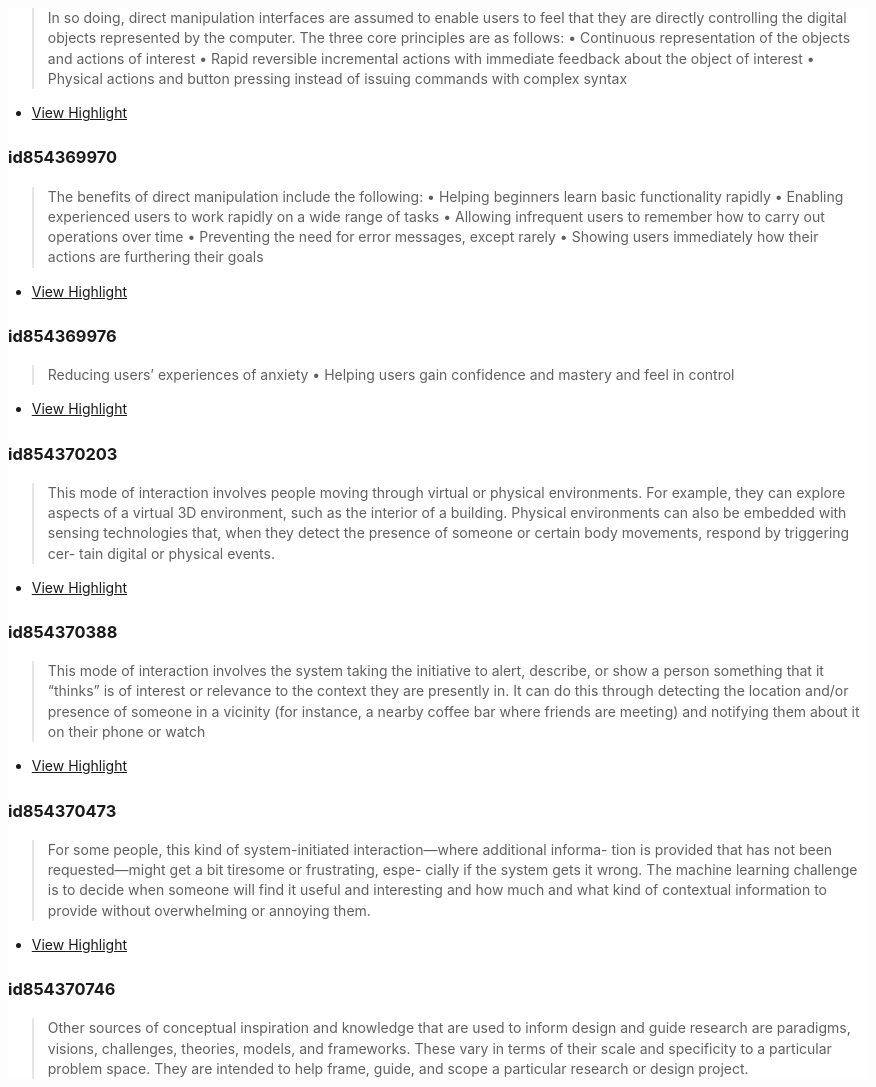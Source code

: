 > In so doing, direct manipulation interfaces are assumed to enable users to feel that they are directly controlling the digital objects represented by the computer. The three core principles are as follows: • Continuous representation of the objects and actions of interest • Rapid reversible incremental actions with immediate feedback about the object of interest • Physical actions and button pressing instead of issuing commands with complex syntax

 * [View Highlight](https://read.readwise.io/read/01jmf1qmcbhevca3n2abwr3kvf)
### id854369970

> The benefits of direct manipulation include the following: • Helping beginners learn basic functionality rapidly • Enabling experienced users to work rapidly on a wide range of tasks • Allowing infrequent users to remember how to carry out operations over time • Preventing the need for error messages, except rarely • Showing users immediately how their actions are furthering their goals

 * [View Highlight](https://read.readwise.io/read/01jmf1r3500mdwtq4a2738vx1m)
### id854369976

> Reducing users’ experiences of anxiety • Helping users gain confidence and mastery and feel in control

 * [View Highlight](https://read.readwise.io/read/01jmf1r9bawwvs7s2s4bzyzn32)
### id854370203

> This mode of interaction involves people moving through virtual or physical environments. For example, they can explore aspects of a virtual 3D environment, such as the interior of a building. Physical environments can also be embedded with sensing technologies that, when they detect the presence of someone or certain body movements, respond by triggering cer- tain digital or physical events.

 * [View Highlight](https://read.readwise.io/read/01jmf1t317q6z5nwzs2150fvxt)
### id854370388

> This mode of interaction involves the system taking the initiative to alert, describe, or show a person something that it “thinks” is of interest or relevance to the context they are presently in. It can do this through detecting the location and/or presence of someone in a vicinity (for instance, a nearby coffee bar where friends are meeting) and notifying them about it on their phone or watch

 * [View Highlight](https://read.readwise.io/read/01jmf1xaptwyc723s4ybmhst8v)
### id854370473

> For some people, this kind of system-initiated interaction—where additional informa- tion is provided that has not been requested—might get a bit tiresome or frustrating, espe- cially if the system gets it wrong. The machine learning challenge is to decide when someone will find it useful and interesting and how much and what kind of contextual information to provide without overwhelming or annoying them.

 * [View Highlight](https://read.readwise.io/read/01jmf1yjvt09ns5bcaybyr8afr)
### id854370746

> Other sources of conceptual inspiration and knowledge that are used to inform design and guide research are paradigms, visions, challenges, theories, models, and frameworks. These vary in terms of their scale and specificity to a particular problem space. They are intended to help frame, guide, and scope a particular research or design project.
